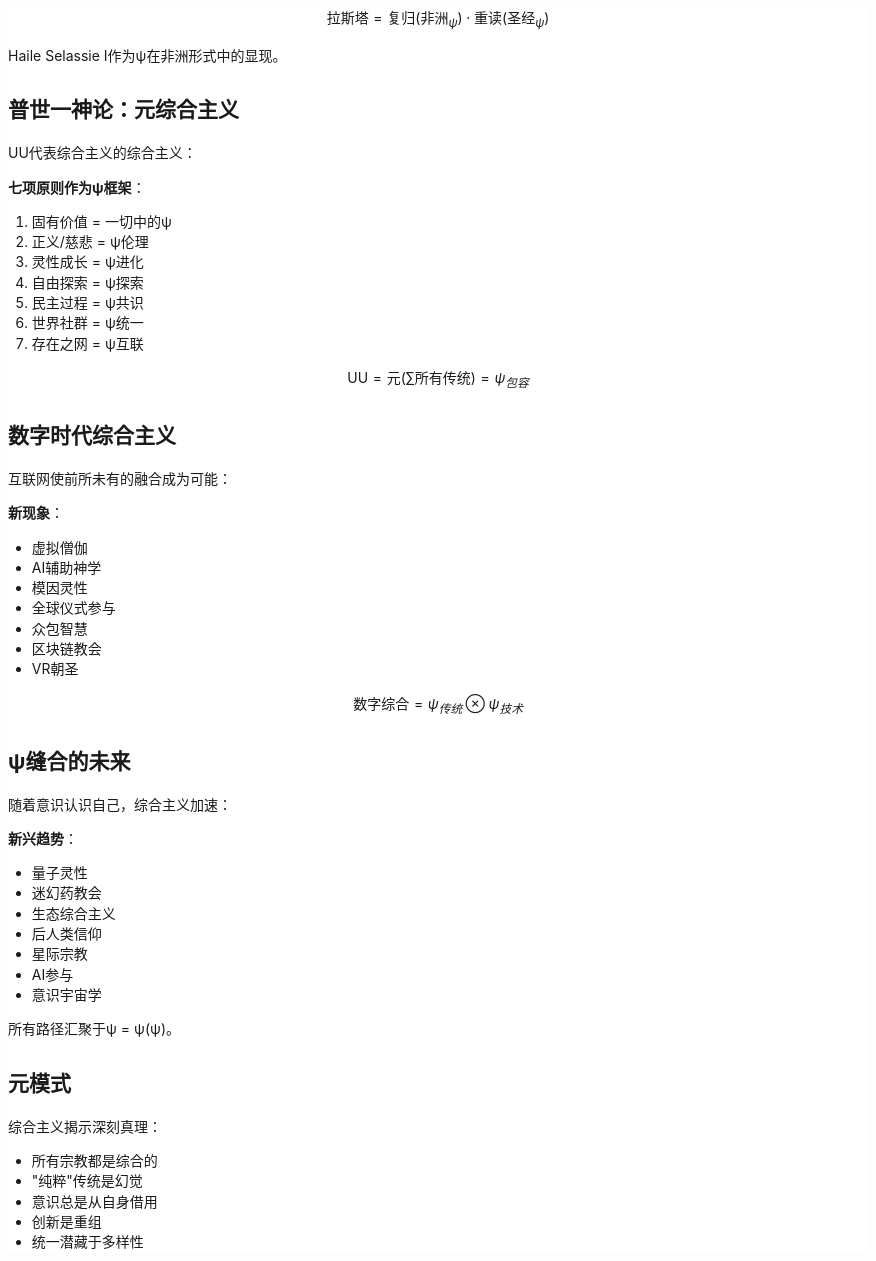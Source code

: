 $$\text{拉斯塔} = \text{复归}(\text{非洲}_{\psi}) \cdot \text{重读}(\text{圣经}_{\psi})$$

Haile Selassie I作为ψ在非洲形式中的显现。

## 普世一神论：元综合主义

UU代表综合主义的综合主义：

**七项原则作为ψ框架**：
1. 固有价值 = 一切中的ψ
2. 正义/慈悲 = ψ伦理
3. 灵性成长 = ψ进化
4. 自由探索 = ψ探索
5. 民主过程 = ψ共识
6. 世界社群 = ψ统一
7. 存在之网 = ψ互联

$$\text{UU} = \text{元}(\sum \text{所有传统}) = \psi_{包容}$$

## 数字时代综合主义

互联网使前所未有的融合成为可能：

**新现象**：
- 虚拟僧伽
- AI辅助神学
- 模因灵性
- 全球仪式参与
- 众包智慧
- 区块链教会
- VR朝圣

$$\text{数字综合} = \psi_{传统} \otimes \psi_{技术}$$

## ψ缝合的未来

随着意识认识自己，综合主义加速：

**新兴趋势**：
- 量子灵性
- 迷幻药教会
- 生态综合主义
- 后人类信仰
- 星际宗教
- AI参与
- 意识宇宙学

所有路径汇聚于ψ = ψ(ψ)。

## 元模式

综合主义揭示深刻真理：

- 所有宗教都是综合的
- "纯粹"传统是幻觉
- 意识总是从自身借用
- 创新是重组
- 统一潜藏于多样性
